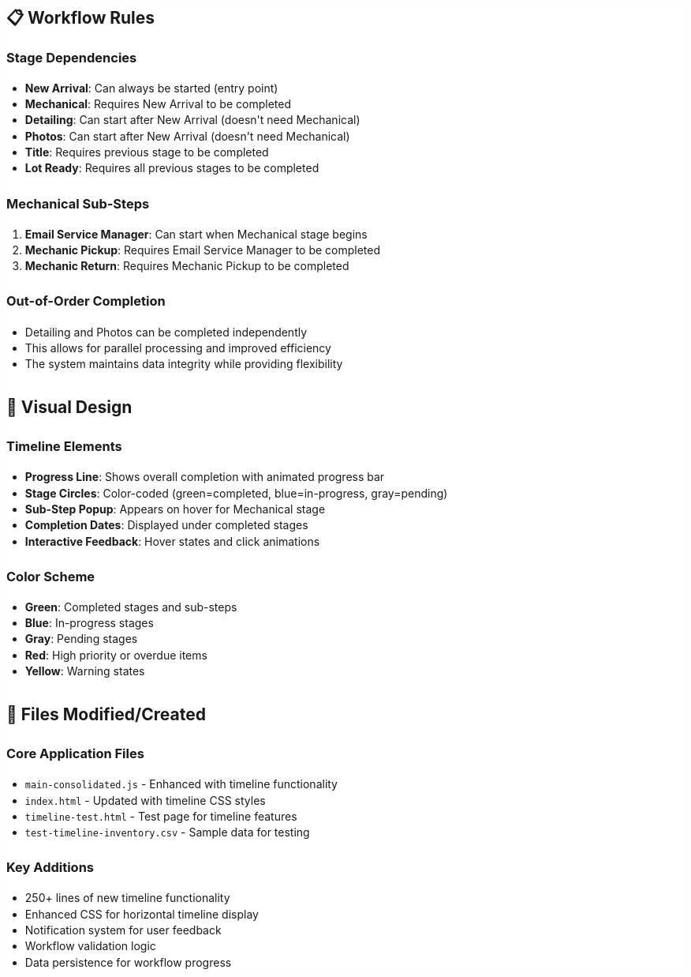 ## 📋 **Workflow Rules**

### **Stage Dependencies**
- **New Arrival**: Can always be started (entry point)
- **Mechanical**: Requires New Arrival to be completed
- **Detailing**: Can start after New Arrival (doesn't need Mechanical)
- **Photos**: Can start after New Arrival (doesn't need Mechanical)  
- **Title**: Requires previous stage to be completed
- **Lot Ready**: Requires all previous stages to be completed

### **Mechanical Sub-Steps**
1. **Email Service Manager**: Can start when Mechanical stage begins
2. **Mechanic Pickup**: Requires Email Service Manager to be completed
3. **Mechanic Return**: Requires Mechanic Pickup to be completed

### **Out-of-Order Completion**
- Detailing and Photos can be completed independently
- This allows for parallel processing and improved efficiency
- The system maintains data integrity while providing flexibility

## 🎨 **Visual Design**

### **Timeline Elements**
- **Progress Line**: Shows overall completion with animated progress bar
- **Stage Circles**: Color-coded (green=completed, blue=in-progress, gray=pending)
- **Sub-Step Popup**: Appears on hover for Mechanical stage
- **Completion Dates**: Displayed under completed stages
- **Interactive Feedback**: Hover states and click animations

### **Color Scheme**
- **Green**: Completed stages and sub-steps
- **Blue**: In-progress stages
- **Gray**: Pending stages
- **Red**: High priority or overdue items
- **Yellow**: Warning states

## 📁 **Files Modified/Created**

### **Core Application Files**
- `main-consolidated.js` - Enhanced with timeline functionality
- `index.html` - Updated with timeline CSS styles
- `timeline-test.html` - Test page for timeline features
- `test-timeline-inventory.csv` - Sample data for testing

### **Key Additions**
- 250+ lines of new timeline functionality
- Enhanced CSS for horizontal timeline display
- Notification system for user feedback
- Workflow validation logic
- Data persistence for workflow progress
